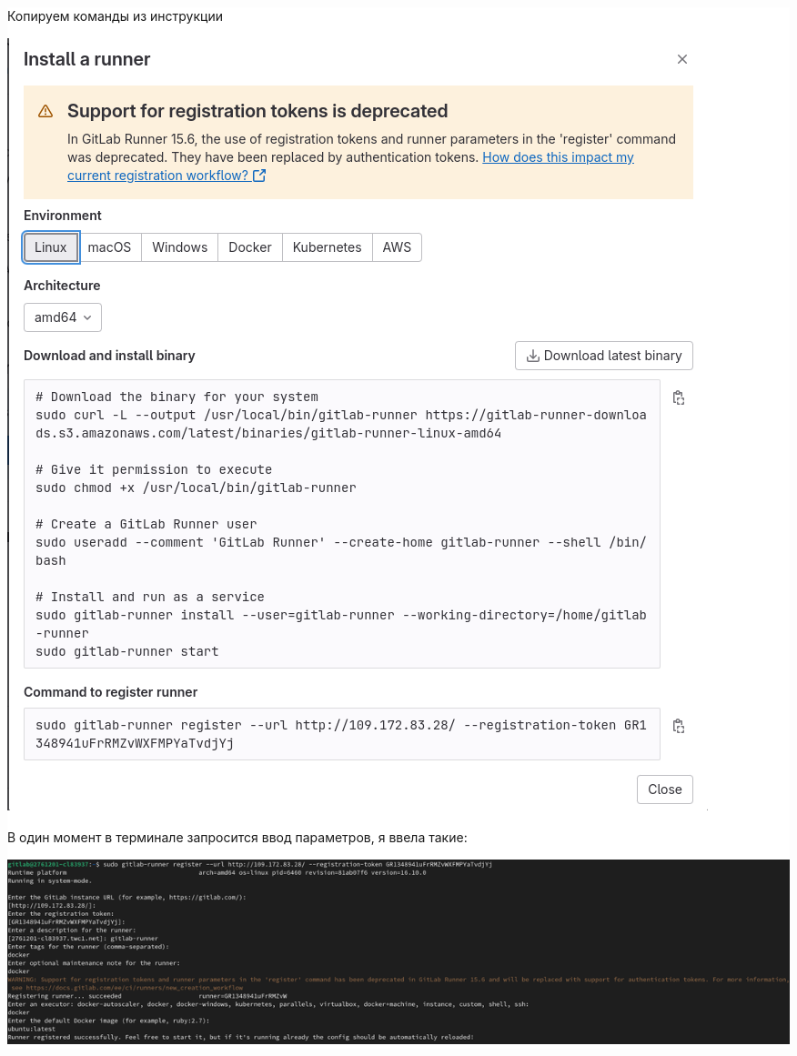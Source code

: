 Копируем команды из инструкции

![link](screens/12.png)

В один момент в терминале запросится ввод параметров, я ввела такие:

![link](screens/13.png)
